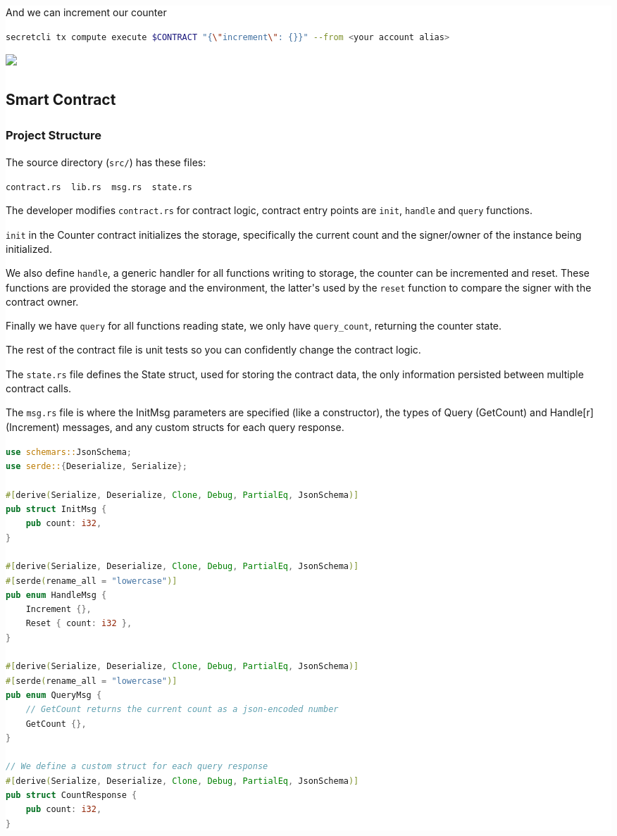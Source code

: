 And we can increment our counter
```bash
secretcli tx compute execute $CONTRACT "{\"increment\": {}}" --from <your account alias>
```
![](contract_interactions.png)

## Smart Contract

### Project Structure

The source directory (`src/`) has these files:
```
contract.rs  lib.rs  msg.rs  state.rs
```

The developer modifies `contract.rs` for contract logic, contract entry points are `init`, `handle` and `query` functions.

`init` in the Counter contract initializes the storage, specifically the current count and the signer/owner of the instance being initialized.

We also define `handle`, a generic handler for all functions writing to storage, the counter can be incremented and reset. These functions are provided the storage and the environment, the latter's used by the `reset` function to compare the signer with the contract owner.

Finally we have `query` for all functions reading state, we only have `query_count`, returning the counter state.

The rest of the contract file is unit tests so you can confidently change the contract logic.

The `state.rs` file defines the State struct, used for storing the contract data, the only information persisted between multiple contract calls.

The `msg.rs` file is where the InitMsg parameters are specified (like a constructor), the types of Query (GetCount) and Handle[r] (Increment) messages, and any custom structs for each query response.

```rs
use schemars::JsonSchema;
use serde::{Deserialize, Serialize};

#[derive(Serialize, Deserialize, Clone, Debug, PartialEq, JsonSchema)]
pub struct InitMsg {
    pub count: i32,
}

#[derive(Serialize, Deserialize, Clone, Debug, PartialEq, JsonSchema)]
#[serde(rename_all = "lowercase")]
pub enum HandleMsg {
    Increment {},
    Reset { count: i32 },
}

#[derive(Serialize, Deserialize, Clone, Debug, PartialEq, JsonSchema)]
#[serde(rename_all = "lowercase")]
pub enum QueryMsg {
    // GetCount returns the current count as a json-encoded number
    GetCount {},
}

// We define a custom struct for each query response
#[derive(Serialize, Deserialize, Clone, Debug, PartialEq, JsonSchema)]
pub struct CountResponse {
    pub count: i32,
}

```
